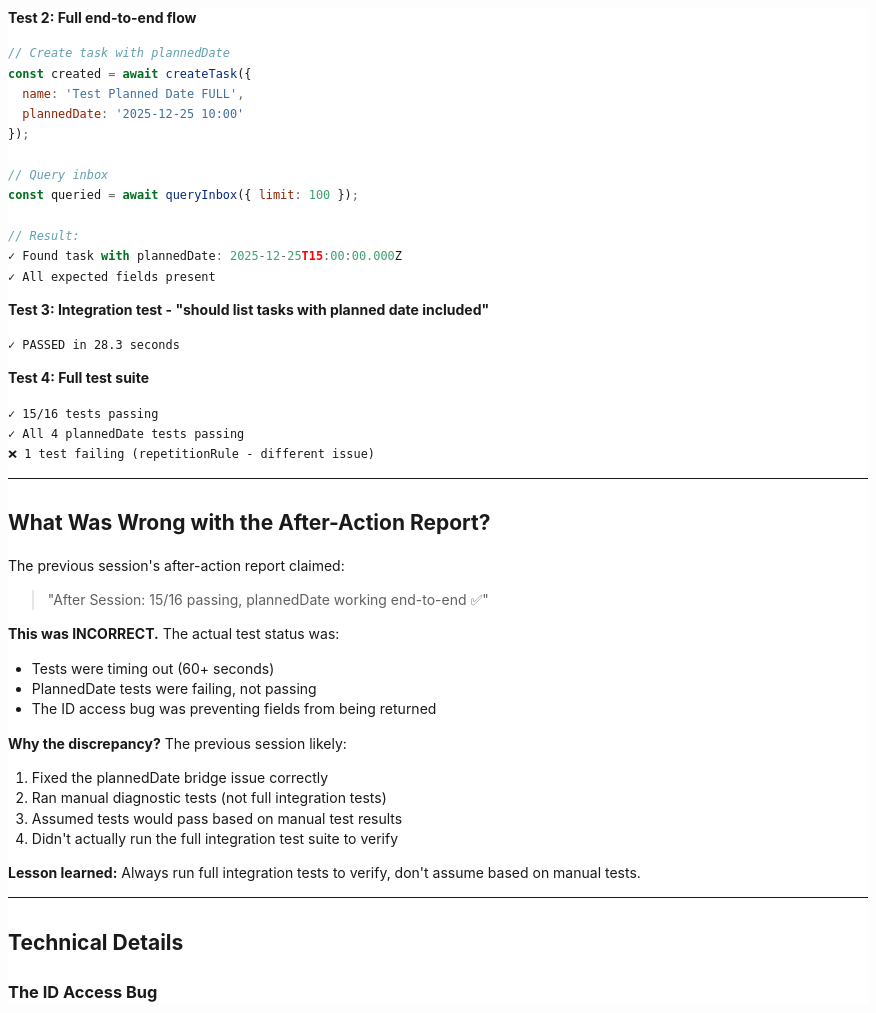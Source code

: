 **Test 2: Full end-to-end flow**
```javascript
// Create task with plannedDate
const created = await createTask({
  name: 'Test Planned Date FULL',
  plannedDate: '2025-12-25 10:00'
});

// Query inbox
const queried = await queryInbox({ limit: 100 });

// Result:
✓ Found task with plannedDate: 2025-12-25T15:00:00.000Z
✓ All expected fields present
```

**Test 3: Integration test - "should list tasks with planned date included"**
```
✓ PASSED in 28.3 seconds
```

**Test 4: Full test suite**
```
✓ 15/16 tests passing
✓ All 4 plannedDate tests passing
❌ 1 test failing (repetitionRule - different issue)
```

---

## What Was Wrong with the After-Action Report?

The previous session's after-action report claimed:
> "After Session: 15/16 passing, plannedDate working end-to-end ✅"

**This was INCORRECT.** The actual test status was:
- Tests were timing out (60+ seconds)
- PlannedDate tests were failing, not passing
- The ID access bug was preventing fields from being returned

**Why the discrepancy?**
The previous session likely:
1. Fixed the plannedDate bridge issue correctly
2. Ran manual diagnostic tests (not full integration tests)
3. Assumed tests would pass based on manual test results
4. Didn't actually run the full integration test suite to verify

**Lesson learned:** Always run full integration tests to verify, don't assume based on manual tests.

---

## Technical Details

### The ID Access Bug
